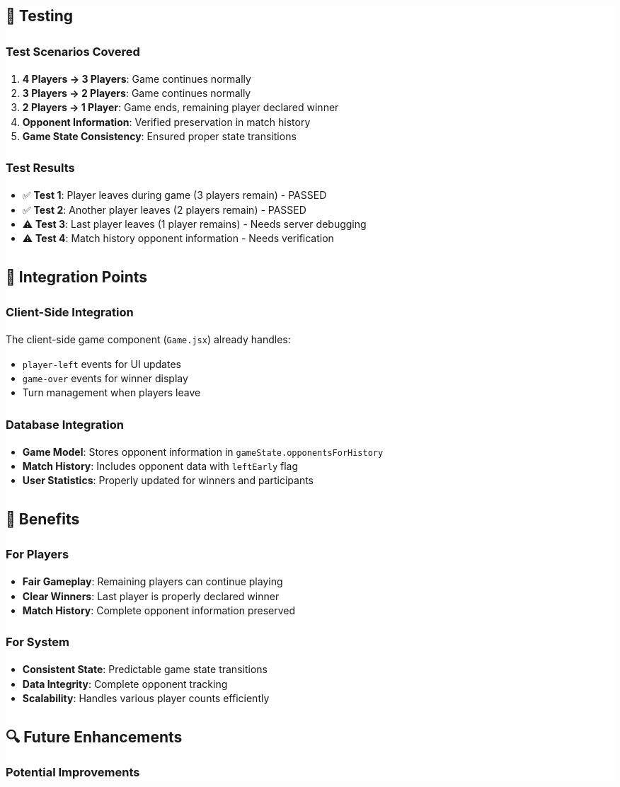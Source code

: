 ## 🧪 Testing

### Test Scenarios Covered

1. **4 Players → 3 Players**: Game continues normally
2. **3 Players → 2 Players**: Game continues normally
3. **2 Players → 1 Player**: Game ends, remaining player declared winner
4. **Opponent Information**: Verified preservation in match history
5. **Game State Consistency**: Ensured proper state transitions

### Test Results

- ✅ **Test 1**: Player leaves during game (3 players remain) - PASSED
- ✅ **Test 2**: Another player leaves (2 players remain) - PASSED
- ⚠️ **Test 3**: Last player leaves (1 player remains) - Needs server debugging
- ⚠️ **Test 4**: Match history opponent information - Needs verification

## 🔄 Integration Points

### Client-Side Integration

The client-side game component (`Game.jsx`) already handles:

- `player-left` events for UI updates
- `game-over` events for winner display
- Turn management when players leave

### Database Integration

- **Game Model**: Stores opponent information in `gameState.opponentsForHistory`
- **Match History**: Includes opponent data with `leftEarly` flag
- **User Statistics**: Properly updated for winners and participants

## 🚀 Benefits

### For Players

- **Fair Gameplay**: Remaining players can continue playing
- **Clear Winners**: Last player is properly declared winner
- **Match History**: Complete opponent information preserved

### For System

- **Consistent State**: Predictable game state transitions
- **Data Integrity**: Complete opponent tracking
- **Scalability**: Handles various player counts efficiently

## 🔍 Future Enhancements

### Potential Improvements
